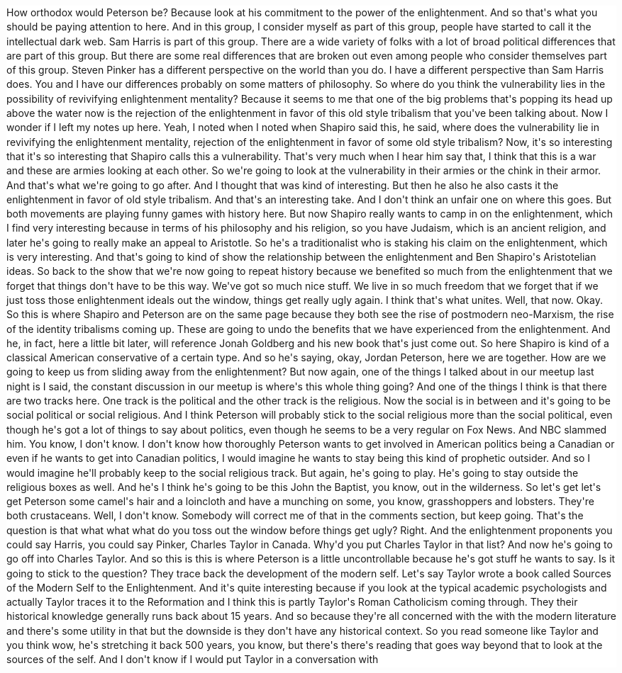 How orthodox would Peterson be? Because look at his commitment to the power of the enlightenment. And so that's what you should be paying attention to here. And in this group, I consider myself as part of this group, people have started to call it the intellectual dark web. Sam Harris is part of this group. There are a wide variety of folks with a lot of broad political differences that are part of this group. But there are some real differences that are broken out even among people who consider themselves part of this group. Steven Pinker has a different perspective on the world than you do. I have a different perspective than Sam Harris does. You and I have our differences probably on some matters of philosophy. So where do you think the vulnerability lies in the possibility of revivifying enlightenment mentality? Because it seems to me that one of the big problems that's popping its head up above the water now is the rejection of the enlightenment in favor of this old style tribalism that you've been talking about. Now I wonder if I left my notes up here. Yeah, I noted when I noted when Shapiro said this, he said, where does the vulnerability lie in revivifying the enlightenment mentality, rejection of the enlightenment in favor of some old style tribalism? Now, it's so interesting that it's so interesting that Shapiro calls this a vulnerability. That's very much when I hear him say that, I think that this is a war and these are armies looking at each other. So we're going to look at the vulnerability in their armies or the chink in their armor. And that's what we're going to go after. And I thought that was kind of interesting. But then he also he also casts it the enlightenment in favor of old style tribalism. And that's an interesting take. And I don't think an unfair one on where this goes. But both movements are playing funny games with history here. But now Shapiro really wants to camp in on the enlightenment, which I find very interesting because in terms of his philosophy and his religion, so you have Judaism, which is an ancient religion, and later he's going to really make an appeal to Aristotle. So he's a traditionalist who is staking his claim on the enlightenment, which is very interesting. And that's going to kind of show the relationship between the enlightenment and Ben Shapiro's Aristotelian ideas. So back to the show that we're now going to repeat history because we benefited so much from the enlightenment that we forget that things don't have to be this way. We've got so much nice stuff. We live in so much freedom that we forget that if we just toss those enlightenment ideals out the window, things get really ugly again. I think that's what unites. Well, that now. Okay. So this is where Shapiro and Peterson are on the same page because they both see the rise of postmodern neo-Marxism, the rise of the identity tribalisms coming up. These are going to undo the benefits that we have experienced from the enlightenment. And he, in fact, here a little bit later, will reference Jonah Goldberg and his new book that's just come out. So here Shapiro is kind of a classical American conservative of a certain type. And so he's saying, okay, Jordan Peterson, here we are together. How are we going to keep us from sliding away from the enlightenment? But now again, one of the things I talked about in our meetup last night is I said, the constant discussion in our meetup is where's this whole thing going? And one of the things I think is that there are two tracks here. One track is the political and the other track is the religious. Now the social is in between and it's going to be social political or social religious. And I think Peterson will probably stick to the social religious more than the social political, even though he's got a lot of things to say about politics, even though he seems to be a very regular on Fox News. And NBC slammed him. You know, I don't know. I don't know how thoroughly Peterson wants to get involved in American politics being a Canadian or even if he wants to get into Canadian politics, I would imagine he wants to stay being this kind of prophetic outsider. And so I would imagine he'll probably keep to the social religious track. But again, he's going to play. He's going to stay outside the religious boxes as well. And he's I think he's going to be this John the Baptist, you know, out in the wilderness. So let's get let's get Peterson some camel's hair and a loincloth and have a munching on some, you know, grasshoppers and lobsters. They're both crustaceans. Well, I don't know. Somebody will correct me of that in the comments section, but keep going. That's the question is that what what what do you toss out the window before things get ugly? Right. And the enlightenment proponents you could say Harris, you could say Pinker, Charles Taylor in Canada. Why'd you put Charles Taylor in that list? And now he's going to go off into Charles Taylor. And so this is this is where Peterson is a little uncontrollable because he's got stuff he wants to say. Is it going to stick to the question? They trace back the development of the modern self. Let's say Taylor wrote a book called Sources of the Modern Self to the Enlightenment. And it's quite interesting because if you look at the typical academic psychologists and actually Taylor traces it to the Reformation and I think this is partly Taylor's Roman Catholicism coming through. They their historical knowledge generally runs back about 15 years. And so because they're all concerned with the with the modern literature and there's some utility in that but the downside is they don't have any historical context. So you read someone like Taylor and you think wow, he's stretching it back 500 years, you know, but there's there's reading that goes way beyond that to look at the sources of the self. And I don't know if I would put Taylor in a conversation with
